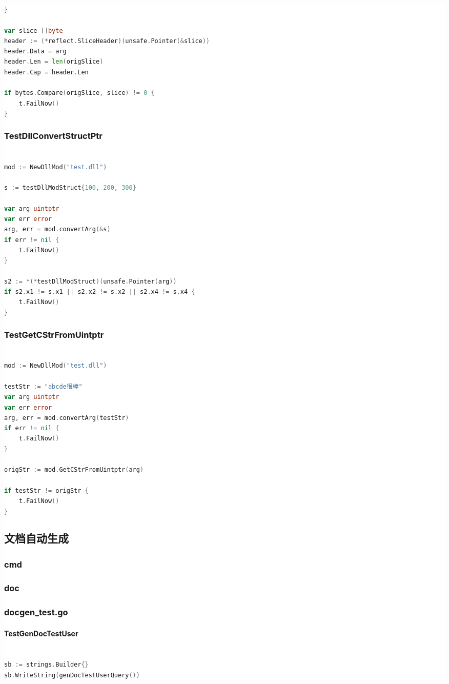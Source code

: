 ```go
}

var slice []byte
header := (*reflect.SliceHeader)(unsafe.Pointer(&slice))
header.Data = arg
header.Len = len(origSlice)
header.Cap = header.Len

if bytes.Compare(origSlice, slice) != 0 {
	t.FailNow()
}
```
### TestDllConvertStructPtr
```go

mod := NewDllMod("test.dll")

s := testDllModStruct{100, 200, 300}

var arg uintptr
var err error
arg, err = mod.convertArg(&s)
if err != nil {
	t.FailNow()
}

s2 := *(*testDllModStruct)(unsafe.Pointer(arg))
if s2.x1 != s.x1 || s2.x2 != s.x2 || s2.x4 != s.x4 {
	t.FailNow()
}
```
### TestGetCStrFromUintptr
```go

mod := NewDllMod("test.dll")

testStr := "abcde很棒"
var arg uintptr
var err error
arg, err = mod.convertArg(testStr)
if err != nil {
	t.FailNow()
}

origStr := mod.GetCStrFromUintptr(arg)

if testStr != origStr {
	t.FailNow()
}
```
## 文档自动生成
### cmd
### doc
### docgen_test.go
#### TestGenDocTestUser
```go

sb := strings.Builder{}
sb.WriteString(genDocTestUserQuery())
```